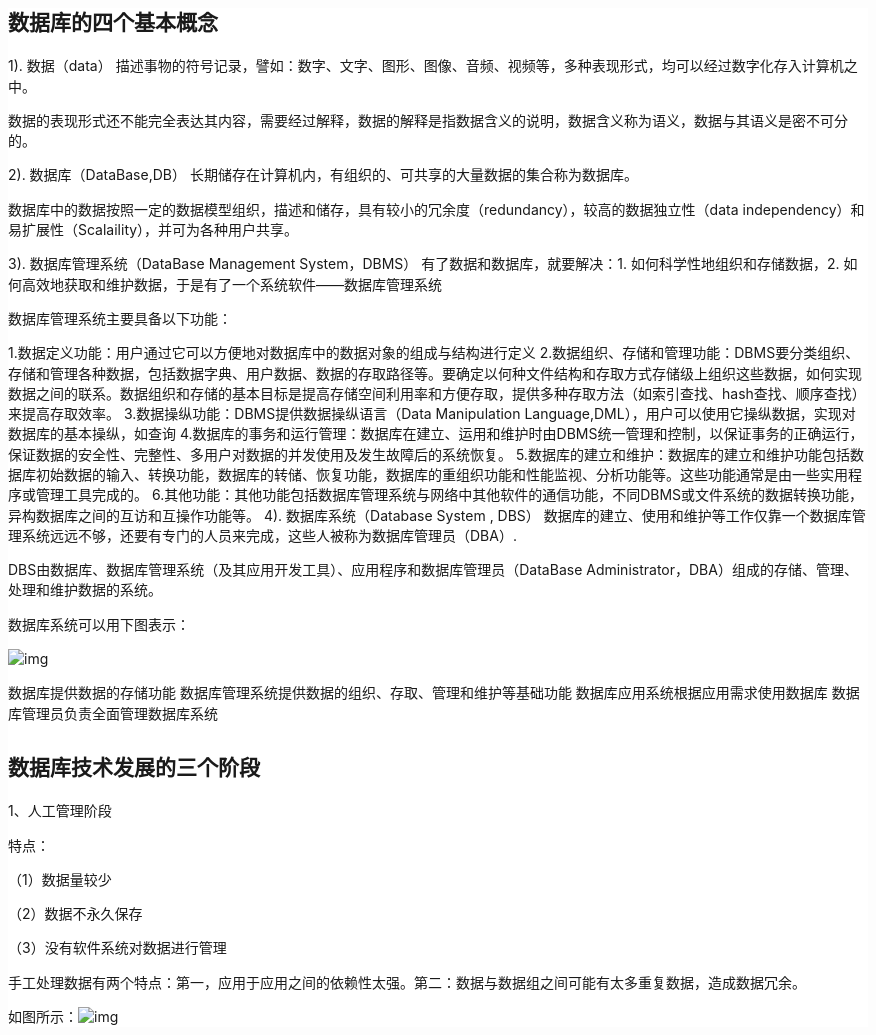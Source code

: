 ## 数据库的四个基本概念

1). 数据（data）
描述事物的符号记录，譬如：数字、文字、图形、图像、音频、视频等，多种表现形式，均可以经过数字化存入计算机之中。

数据的表现形式还不能完全表达其内容，需要经过解释，数据的解释是指数据含义的说明，数据含义称为语义，数据与其语义是密不可分的。

2). 数据库（DataBase,DB）
长期储存在计算机内，有组织的、可共享的大量数据的集合称为数据库。

数据库中的数据按照一定的数据模型组织，描述和储存，具有较小的冗余度（redundancy），较高的数据独立性（data independency）和易扩展性（Scalaility），并可为各种用户共享。

3). 数据库管理系统（DataBase Management System，DBMS）
有了数据和数据库，就要解决：1. 如何科学性地组织和存储数据，2. 如何高效地获取和维护数据，于是有了一个系统软件——数据库管理系统

数据库管理系统主要具备以下功能：

1.数据定义功能：用户通过它可以方便地对数据库中的数据对象的组成与结构进行定义
2.数据组织、存储和管理功能：DBMS要分类组织、存储和管理各种数据，包括数据字典、用户数据、数据的存取路径等。要确定以何种文件结构和存取方式存储级上组织这些数据，如何实现数据之间的联系。数据组织和存储的基本目标是提高存储空间利用率和方便存取，提供多种存取方法（如索引查找、hash查找、顺序查找）来提高存取效率。
3.数据操纵功能：DBMS提供数据操纵语言（Data Manipulation Language,DML），用户可以使用它操纵数据，实现对数据库的基本操纵，如查询
4.数据库的事务和运行管理：数据库在建立、运用和维护时由DBMS统一管理和控制，以保证事务的正确运行，保证数据的安全性、完整性、多用户对数据的并发使用及发生故障后的系统恢复。
5.数据库的建立和维护：数据库的建立和维护功能包括数据库初始数据的输入、转换功能，数据库的转储、恢复功能，数据库的重组织功能和性能监视、分析功能等。这些功能通常是由一些实用程序或管理工具完成的。
6.其他功能：其他功能包括数据库管理系统与网络中其他软件的通信功能，不同DBMS或文件系统的数据转换功能，异构数据库之间的互访和互操作功能等。
4). 数据库系统（Database System , DBS）
数据库的建立、使用和维护等工作仅靠一个数据库管理系统远远不够，还要有专门的人员来完成，这些人被称为数据库管理员（DBA）.

DBS由数据库、数据库管理系统（及其应用开发工具）、应用程序和数据库管理员（DataBase Administrator，DBA）组成的存储、管理、处理和维护数据的系统。

数据库系统可以用下图表示：

![img](https://img-blog.csdnimg.cn/20190529154253761.png?x-oss-process=image/watermark,type_ZmFuZ3poZW5naGVpdGk,shadow_10,text_aHR0cHM6Ly9ibG9nLmNzZG4ubmV0L1N0ZXZlX0hhbw==,size_16,color_FFFFFF,t_70)

数据库提供数据的存储功能
数据库管理系统提供数据的组织、存取、管理和维护等基础功能
数据库应用系统根据应用需求使用数据库
数据库管理员负责全面管理数据库系统

## 数据库技术发展的三个阶段

1、人工管理阶段

特点：

（1）数据量较少

（2）数据不永久保存

（3）没有软件系统对数据进行管理

手工处理数据有两个特点：第一，应用于应用之间的依赖性太强。第二：数据与数据组之间可能有太多重复数据，造成数据冗余。

如图所示：![img](https://img-blog.csdnimg.cn/20200405103943685.png?x-oss-process=image/watermark,type_ZmFuZ3poZW5naGVpdGk,shadow_10,text_aHR0cHM6Ly9ibG9nLmNzZG4ubmV0L3pjajE4NTM3MTUwOTcw,size_16,color_FFFFFF,t_70)
